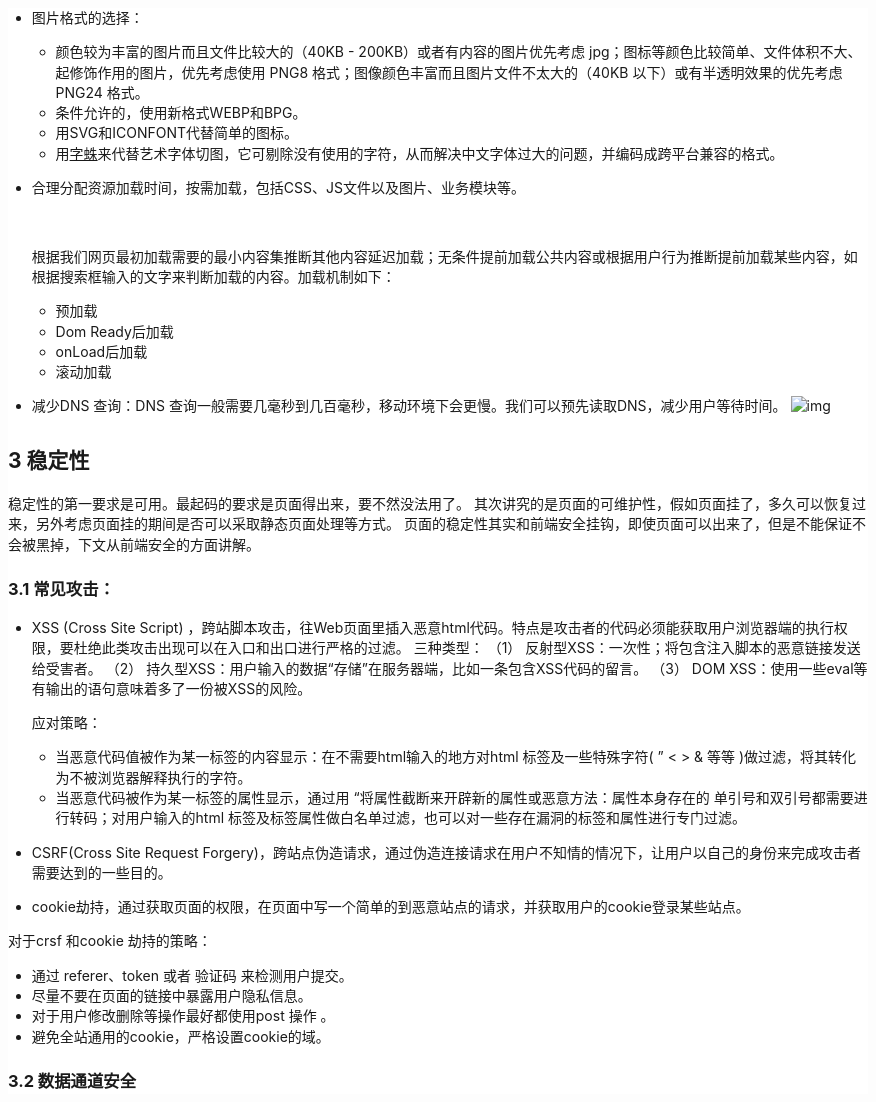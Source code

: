 - 图片格式的选择：

  - 颜色较为丰富的图片而且文件比较大的（40KB - 200KB）或者有内容的图片优先考虑 jpg；图标等颜色比较简单、文件体积不大、起修饰作用的图片，优先考虑使用 PNG8 格式；图像颜色丰富而且图片文件不太大的（40KB 以下）或有半透明效果的优先考虑 PNG24 格式。
  - 条件允许的，使用新格式WEBP和BPG。
  - 用SVG和ICONFONT代替简单的图标。
  - 用[字蛛](https://isux.tencent.com/font-spider.html)来代替艺术字体切图，它可剔除没有使用的字符，从而解决中文字体过大的问题，并编码成跨平台兼容的格式。

- 合理分配资源加载时间，按需加载，包括CSS、JS文件以及图片、业务模块等。

  ​

  根据我们网页最初加载需要的最小内容集推断其他内容延迟加载；无条件提前加载公共内容或根据用户行为推断提前加载某些内容，如根据搜索框输入的文字来判断加载的内容。加载机制如下：

  - 预加载
  - Dom Ready后加载
  - onLoad后加载
  - 滚动加载

- 减少DNS 查询：DNS 查询一般需要几毫秒到几百毫秒，移动环境下会更慢。我们可以预先读取DNS，减少用户等待时间。
  ![img](https://img.aotu.io/wangcainuan/2016-03-16-optimization/dns_prefetch.jpg)

## 3 稳定性

稳定性的第一要求是可用。最起码的要求是页面得出来，要不然没法用了。
其次讲究的是页面的可维护性，假如页面挂了，多久可以恢复过来，另外考虑页面挂的期间是否可以采取静态页面处理等方式。
页面的稳定性其实和前端安全挂钩，即使页面可以出来了，但是不能保证不会被黑掉，下文从前端安全的方面讲解。

### 3.1 常见攻击：

- XSS (Cross Site Script) ，跨站脚本攻击，往Web页面里插入恶意html代码。特点是攻击者的代码必须能获取用户浏览器端的执行权限，要杜绝此类攻击出现可以在入口和出口进行严格的过滤。
  三种类型：
  （1） 反射型XSS：一次性；将包含注入脚本的恶意链接发送给受害者。
  （2） 持久型XSS：用户输入的数据“存储”在服务器端，比如一条包含XSS代码的留言。
  （3） DOM XSS：使用一些eval等有输出的语句意味着多了一份被XSS的风险。

  应对策略：

  - 当恶意代码值被作为某一标签的内容显示：在不需要html输入的地方对html 标签及一些特殊字符( ” < > & 等等 )做过滤，将其转化为不被浏览器解释执行的字符。
  - 当恶意代码被作为某一标签的属性显示，通过用 “将属性截断来开辟新的属性或恶意方法：属性本身存在的 单引号和双引号都需要进行转码；对用户输入的html 标签及标签属性做白名单过滤，也可以对一些存在漏洞的标签和属性进行专门过滤。


- CSRF(Cross Site Request Forgery)，跨站点伪造请求，通过伪造连接请求在用户不知情的情况下，让用户以自己的身份来完成攻击者需要达到的一些目的。
- cookie劫持，通过获取页面的权限，在页面中写一个简单的到恶意站点的请求，并获取用户的cookie登录某些站点。

对于crsf 和cookie 劫持的策略：

- 通过 referer、token 或者 验证码 来检测用户提交。
- 尽量不要在页面的链接中暴露用户隐私信息。
- 对于用户修改删除等操作最好都使用post 操作 。
- 避免全站通用的cookie，严格设置cookie的域。

### 3.2 数据通道安全

